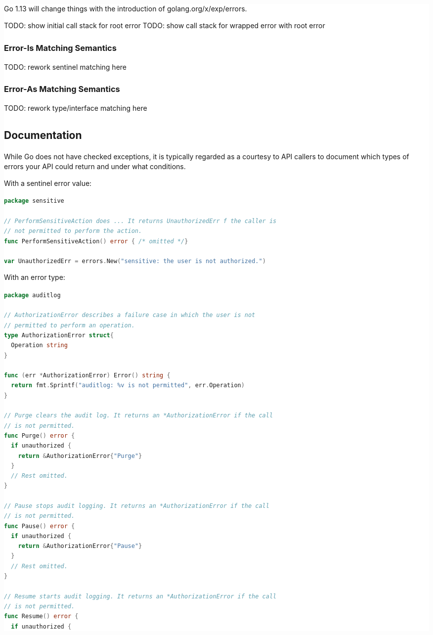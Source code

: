Go 1.13 will change things with the introduction of golang.org/x/exp/errors.

TODO: show initial call stack for root error
TODO: show call stack for wrapped error with root error

### Error-Is Matching Semantics

TODO: rework sentinel matching here

### Error-As Matching Semantics

TODO: rework type/interface matching here

## Documentation

While Go does not have checked exceptions, it is typically regarded as a courtesy to API callers to document which types of errors your API could return and under what conditions.

With a sentinel error value:

```go
package sensitive

// PerformSensitiveAction does ... It returns UnauthorizedErr f the caller is
// not permitted to perform the action.
func PerformSensitiveAction() error { /* omitted */}

var UnauthorizedErr = errors.New("sensitive: the user is not authorized.")
```

With an error type:

```go
package auditlog

// AuthorizationError describes a failure case in which the user is not
// permitted to perform an operation.
type AuthorizationError struct{
  Operation string
}

func (err *AuthorizationError) Error() string {
  return fmt.Sprintf("auditlog: %v is not permitted", err.Operation)
}

// Purge clears the audit log. It returns an *AuthorizationError if the call
// is not permitted.
func Purge() error {
  if unauthorized {
    return &AuthorizationError{"Purge"}
  }
  // Rest omitted.
}

// Pause stops audit logging. It returns an *AuthorizationError if the call
// is not permitted.
func Pause() error {
  if unauthorized {
    return &AuthorizationError{"Pause"}
  }
  // Rest omitted.
}

// Resume starts audit logging. It returns an *AuthorizationError if the call
// is not permitted.
func Resume() error {
  if unauthorized {
```